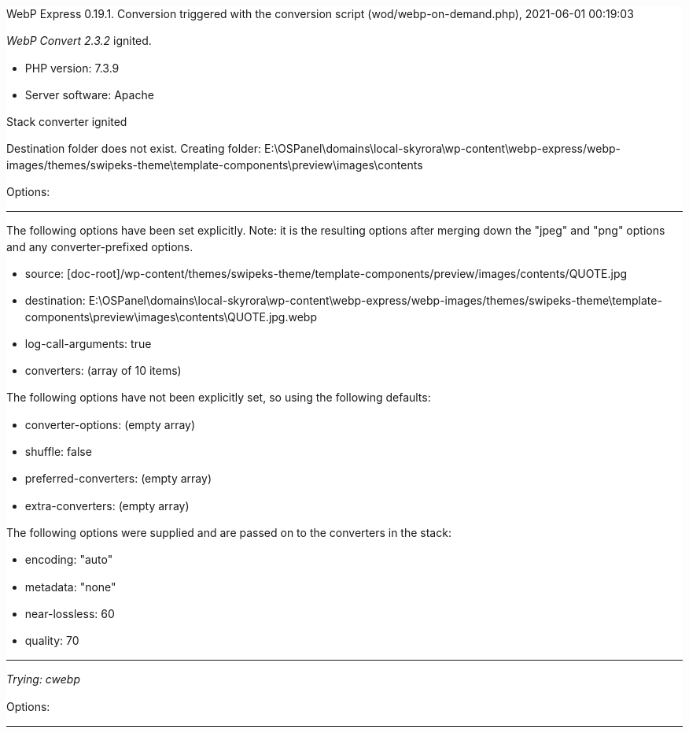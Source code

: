 WebP Express 0.19.1. Conversion triggered with the conversion script (wod/webp-on-demand.php), 2021-06-01 00:19:03


*WebP Convert 2.3.2*  ignited.

- PHP version: 7.3.9

- Server software: Apache


Stack converter ignited

Destination folder does not exist. Creating folder: E:\OSPanel\domains\local-skyrora\wp-content\webp-express/webp-images/themes/swipeks-theme\template-components\preview\images\contents


Options:

------------

The following options have been set explicitly. Note: it is the resulting options after merging down the "jpeg" and "png" options and any converter-prefixed options.

- source: [doc-root]/wp-content/themes/swipeks-theme/template-components/preview/images/contents/QUOTE.jpg

- destination: E:\OSPanel\domains\local-skyrora\wp-content\webp-express/webp-images/themes/swipeks-theme\template-components\preview\images\contents\QUOTE.jpg.webp

- log-call-arguments: true

- converters: (array of 10 items)


The following options have not been explicitly set, so using the following defaults:

- converter-options: (empty array)

- shuffle: false

- preferred-converters: (empty array)

- extra-converters: (empty array)


The following options were supplied and are passed on to the converters in the stack:

- encoding: "auto"

- metadata: "none"

- near-lossless: 60

- quality: 70

------------



*Trying: cwebp* 


Options:

------------

